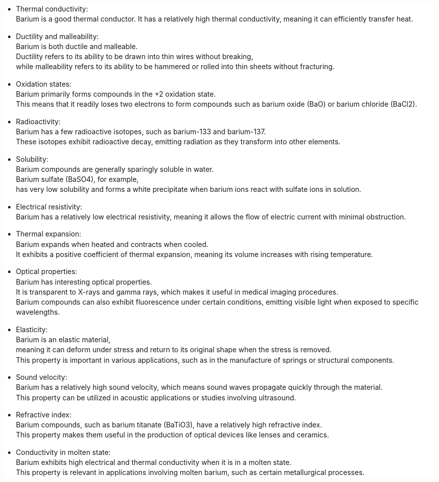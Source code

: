    - Thermal conductivity:  
      Barium is a good thermal conductor. It has a relatively high thermal conductivity, meaning it can efficiently transfer heat.  

   - Ductility and malleability:  
      Barium is both ductile and malleable.  
       Ductility refers to its ability to be drawn into thin wires without breaking,  
        while malleability refers to its ability to be hammered or rolled into thin sheets without fracturing.  

   - Oxidation states:  
      Barium primarily forms compounds in the +2 oxidation state.  
       This means that it readily loses two electrons to form compounds such as barium oxide (BaO) or barium chloride (BaCl2).  

   - Radioactivity:  
      Barium has a few radioactive isotopes, such as barium-133 and barium-137.   
       These isotopes exhibit radioactive decay, emitting radiation as they transform into other elements.  

   - Solubility:  
      Barium compounds are generally sparingly soluble in water.  
       Barium sulfate (BaSO4), for example,  
        has very low solubility and forms a white precipitate when barium ions react with sulfate ions in solution.  

   - Electrical resistivity:  
       Barium has a relatively low electrical resistivity, meaning it allows the flow of electric current with minimal obstruction.  
  
   - Thermal expansion:  
      Barium expands when heated and contracts when cooled.  
       It exhibits a positive coefficient of thermal expansion, meaning its volume increases with rising temperature.  

   - Optical properties:  
      Barium has interesting optical properties.  
       It is transparent to X-rays and gamma rays, which makes it useful in medical imaging procedures.  
        Barium compounds can also exhibit fluorescence under certain conditions, emitting visible light when exposed to specific wavelengths.  

   - Elasticity:  
      Barium is an elastic material,  
       meaning it can deform under stress and return to its original shape when the stress is removed.  
        This property is important in various applications, such as in the manufacture of springs or structural components.  

   - Sound velocity:  
      Barium has a relatively high sound velocity, which means sound waves propagate quickly through the material.  
       This property can be utilized in acoustic applications or studies involving ultrasound.  

   - Refractive index:  
      Barium compounds, such as barium titanate (BaTiO3), have a relatively high refractive index.  
       This property makes them useful in the production of optical devices like lenses and ceramics.  

   - Conductivity in molten state:  
      Barium exhibits high electrical and thermal conductivity when it is in a molten state.  
       This property is relevant in applications involving molten barium, such as certain metallurgical processes.  
